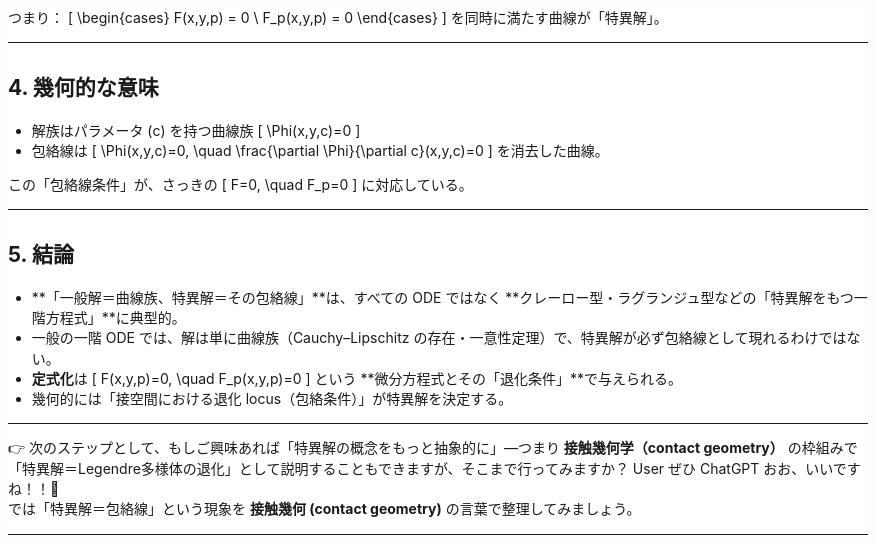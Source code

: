 つまり：
\[
\begin{cases}
F(x,y,p) = 0 \\
F_p(x,y,p) = 0
\end{cases}
\]
を同時に満たす曲線が「特異解」。  

---

## 4. 幾何的な意味
- 解族はパラメータ \(c\) を持つ曲線族
  \[
  \Phi(x,y,c)=0
  \]
- 包絡線は
  \[
  \Phi(x,y,c)=0, \quad \frac{\partial \Phi}{\partial c}(x,y,c)=0
  \]
を消去した曲線。  

この「包絡線条件」が、さっきの
\[
F=0, \quad F_p=0
\]
に対応している。  

---

## 5. 結論
- **「一般解＝曲線族、特異解＝その包絡線」**は、すべての ODE ではなく **クレーロー型・ラグランジュ型などの「特異解をもつ一階方程式」**に典型的。  
- 一般の一階 ODE では、解は単に曲線族（Cauchy–Lipschitz の存在・一意性定理）で、特異解が必ず包絡線として現れるわけではない。  
- **定式化**は
  \[
  F(x,y,p)=0, \quad F_p(x,y,p)=0
  \]
  という **微分方程式とその「退化条件」**で与えられる。  
- 幾何的には「接空間における退化 locus（包絡条件）」が特異解を決定する。  

---

👉 次のステップとして、もしご興味あれば「特異解の概念をもっと抽象的に」—つまり **接触幾何学（contact geometry）** の枠組みで「特異解＝Legendre多様体の退化」として説明することもできますが、そこまで行ってみますか？
User
ぜひ
ChatGPT
おお、いいですね！！🚀  
では「特異解＝包絡線」という現象を **接触幾何 (contact geometry)** の言葉で整理してみましょう。  

---

